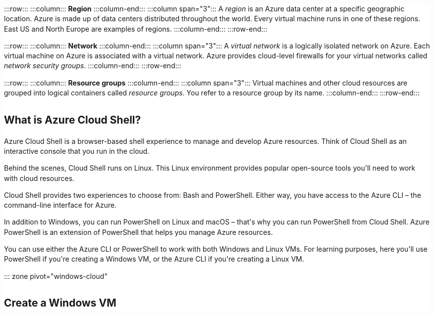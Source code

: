 :::row:::
    :::column:::
        **Region**
    :::column-end:::
    :::column span="3":::
A _region_ is an Azure data center at a specific geographic location. Azure is made up of data centers distributed throughout the world. Every virtual machine runs in one of these regions. East US and North Europe are examples of regions.
    :::column-end:::
:::row-end:::

:::row:::
    :::column:::
        **Network**
    :::column-end:::
    :::column span="3":::
A _virtual network_ is a logically isolated network on Azure. Each virtual machine on Azure is associated with a virtual network. Azure provides cloud-level firewalls for your virtual networks called _network security groups_.
    :::column-end:::
:::row-end:::

:::row:::
    :::column:::
        **Resource groups**
    :::column-end:::
    :::column span="3":::
Virtual machines and other cloud resources are grouped into logical containers called _resource groups_. You refer to a resource group by its name.
    :::column-end:::
:::row-end:::

## What is Azure Cloud Shell?

Azure Cloud Shell is a browser-based shell experience to manage and develop Azure resources. Think of Cloud Shell as an interactive console that you run in the cloud.

Behind the scenes, Cloud Shell runs on Linux. This Linux environment provides popular open-source tools you'll need to work with cloud resources.

Cloud Shell provides two experiences to choose from: Bash and PowerShell. Either way, you have access to the Azure CLI &ndash; the command-line interface for Azure.

In addition to Windows, you can run PowerShell on Linux and macOS &ndash; that's why you can run PowerShell from Cloud Shell. Azure PowerShell is an extension of PowerShell that helps you manage Azure resources.

You can use either the Azure CLI or PowerShell to work with both Windows and Linux VMs. For learning purposes, here you'll use PowerShell if you're creating a Windows VM, or the Azure CLI if you're creating a Linux VM.

::: zone pivot="windows-cloud"

## Create a Windows VM
